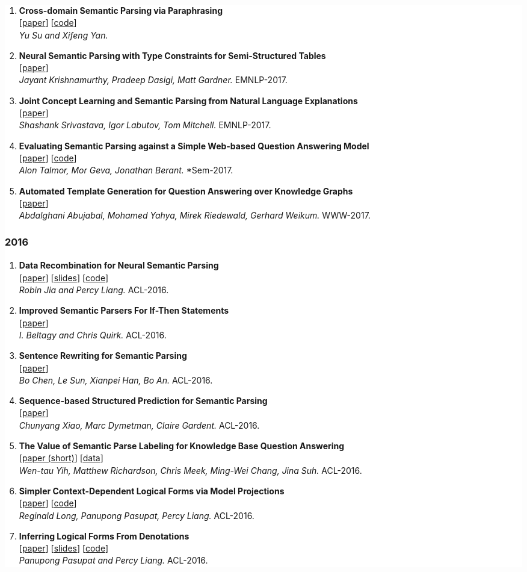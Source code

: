 1. **Cross-domain Semantic Parsing via Paraphrasing**  
[[paper](https://www.aclweb.org/anthology/D17-1127)] [[code](https://github.com/ysu1989/CrossSemparse)]  
*Yu Su and Xifeng Yan.*

1. **Neural Semantic Parsing with Type Constraints for Semi-Structured Tables**  
[[paper](https://www.aclweb.org/anthology/D17-1160)]  
*Jayant Krishnamurthy, Pradeep Dasigi, Matt Gardner.* EMNLP-2017.

1. **Joint Concept Learning and Semantic Parsing from Natural Language Explanations**  
[[paper](https://www.aclweb.org/anthology/D17-1161)]  
*Shashank Srivastava, Igor Labutov, Tom Mitchell.* EMNLP-2017.

1. **Evaluating Semantic Parsing against a Simple Web-based Question Answering Model**  
[[paper](https://www.aclweb.org/anthology/S17-1020)] [[code](https://worksheets.codalab.org/worksheets/0x91d77db37e0a4bbbaeb37b8972f4784f/)]  
*Alon Talmor, Mor Geva, Jonathan Berant.* \*Sem-2017.

1. **Automated Template Generation for Question Answering over Knowledge Graphs**  
[[paper](http://papers.www2017.com.au.s3-website-ap-southeast-2.amazonaws.com/proceedings/p1191.pdf)]  
*Abdalghani Abujabal, Mohamed Yahya, Mirek Riedewald, Gerhard Weikum.* WWW-2017.

### 2016

1. **Data Recombination for Neural Semantic Parsing**  
[[paper](https://www.aclweb.org/anthology/P16-1002)] [[slides](http://stanford.edu/~robinjia/pdf/slides-acl2016-recombination.pdf)] [[code](https://worksheets.codalab.org/worksheets/0x50757a37779b485f89012e4ba03b6f4f/)]  
*Robin Jia and Percy Liang.* ACL-2016.

1. **Improved Semantic Parsers For If-Then Statements**  
[[paper](https://www.aclweb.org/anthology/P16-1069)]  
*I. Beltagy and Chris Quirk.* ACL-2016.

1. **Sentence Rewriting for Semantic Parsing**  
[[paper](https://www.aclweb.org/anthology/P16-1073)]  
*Bo Chen, Le Sun, Xianpei Han, Bo An.* ACL-2016.

1. **Sequence-based Structured Prediction for Semantic Parsing**  
[[paper](https://www.aclweb.org/anthology/P16-1127)]  
*Chunyang Xiao, Marc Dymetman, Claire Gardent.* ACL-2016.

1. **The Value of Semantic Parse Labeling for Knowledge Base Question Answering**  
[[paper (short)](https://www.aclweb.org/anthology/P16-2033)] [[data](http://aka.ms/WebQSP)]  
*Wen-tau Yih, Matthew Richardson, Chris Meek, Ming-Wei Chang, Jina Suh.* ACL-2016.

1. **Simpler Context-Dependent Logical Forms via Model Projections**  
[[paper](https://www.aclweb.org/anthology/P16-1138)] [[code](https://worksheets.codalab.org/worksheets/0xad3fc9f52f514e849b282a105b1e3f02/)]  
*Reginald Long, Panupong Pasupat, Percy Liang.* ACL-2016.

1. **Inferring Logical Forms From Denotations**  
[[paper](https://www.aclweb.org/anthology/P16-1003)] [[slides](https://ppasupat.github.io/resource/ACL2016-slides.pdf)] [[code](https://worksheets.codalab.org/worksheets/0x47cc64d9c8ba4a878807c7c35bb22a42/)]  
*Panupong Pasupat and Percy Liang.* ACL-2016.
